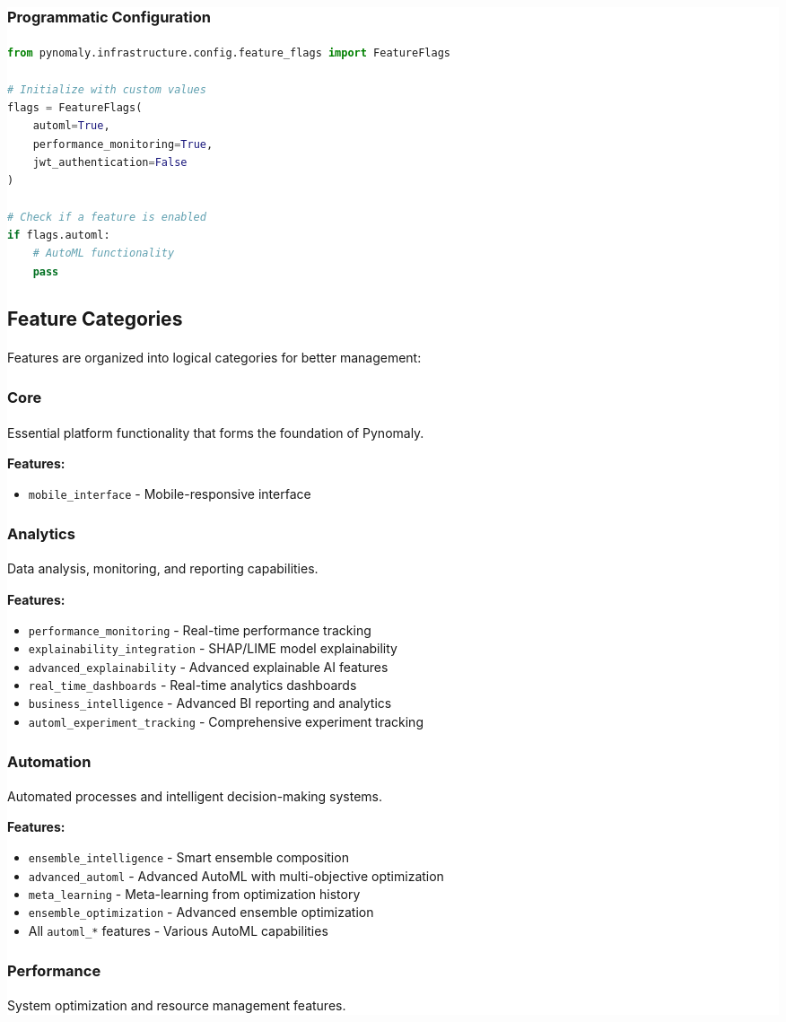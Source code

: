 ### Programmatic Configuration

```python
from pynomaly.infrastructure.config.feature_flags import FeatureFlags

# Initialize with custom values
flags = FeatureFlags(
    automl=True,
    performance_monitoring=True,
    jwt_authentication=False
)

# Check if a feature is enabled
if flags.automl:
    # AutoML functionality
    pass
```

## Feature Categories

Features are organized into logical categories for better management:

### Core
Essential platform functionality that forms the foundation of Pynomaly.

**Features:**
- `mobile_interface` - Mobile-responsive interface

### Analytics
Data analysis, monitoring, and reporting capabilities.

**Features:**
- `performance_monitoring` - Real-time performance tracking
- `explainability_integration` - SHAP/LIME model explainability
- `advanced_explainability` - Advanced explainable AI features
- `real_time_dashboards` - Real-time analytics dashboards
- `business_intelligence` - Advanced BI reporting and analytics
- `automl_experiment_tracking` - Comprehensive experiment tracking

### Automation
Automated processes and intelligent decision-making systems.

**Features:**
- `ensemble_intelligence` - Smart ensemble composition
- `advanced_automl` - Advanced AutoML with multi-objective optimization
- `meta_learning` - Meta-learning from optimization history
- `ensemble_optimization` - Advanced ensemble optimization
- All `automl_*` features - Various AutoML capabilities

### Performance
System optimization and resource management features.
